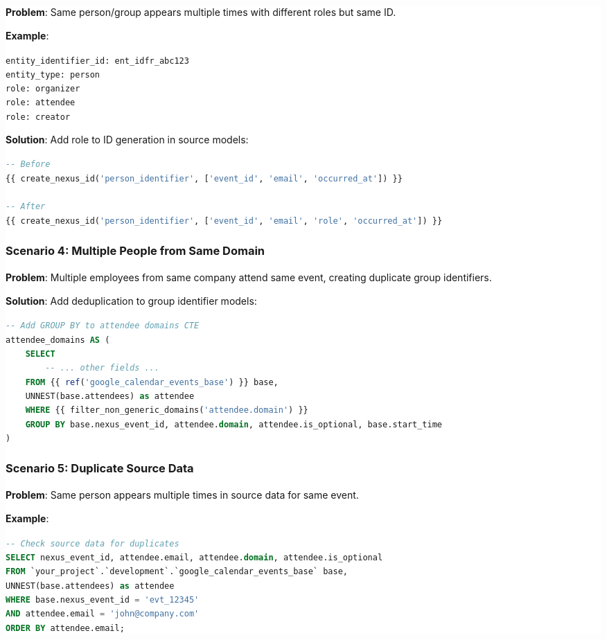 **Problem**: Same person/group appears multiple times with different roles but
same ID.

**Example**:

```
entity_identifier_id: ent_idfr_abc123
entity_type: person
role: organizer
role: attendee
role: creator
```

**Solution**: Add role to ID generation in source models:

```sql
-- Before
{{ create_nexus_id('person_identifier', ['event_id', 'email', 'occurred_at']) }}

-- After
{{ create_nexus_id('person_identifier', ['event_id', 'email', 'role', 'occurred_at']) }}
```

### Scenario 4: Multiple People from Same Domain

**Problem**: Multiple employees from same company attend same event, creating
duplicate group identifiers.

**Solution**: Add deduplication to group identifier models:

```sql
-- Add GROUP BY to attendee domains CTE
attendee_domains AS (
    SELECT
        -- ... other fields ...
    FROM {{ ref('google_calendar_events_base') }} base,
    UNNEST(base.attendees) as attendee
    WHERE {{ filter_non_generic_domains('attendee.domain') }}
    GROUP BY base.nexus_event_id, attendee.domain, attendee.is_optional, base.start_time
)
```

### Scenario 5: Duplicate Source Data

**Problem**: Same person appears multiple times in source data for same event.

**Example**:

```sql
-- Check source data for duplicates
SELECT nexus_event_id, attendee.email, attendee.domain, attendee.is_optional
FROM `your_project`.`development`.`google_calendar_events_base` base,
UNNEST(base.attendees) as attendee
WHERE base.nexus_event_id = 'evt_12345'
AND attendee.email = 'john@company.com'
ORDER BY attendee.email;
```
